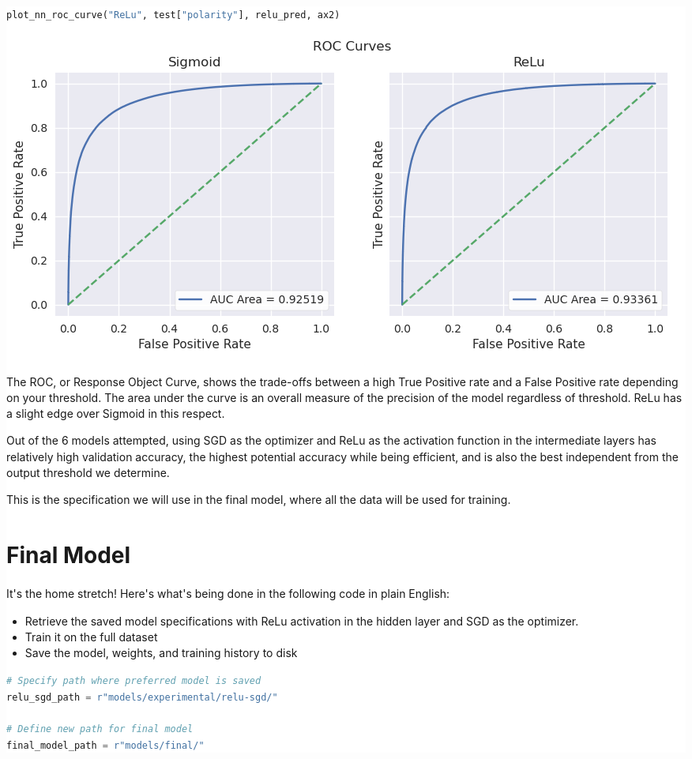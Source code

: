 ```python
plot_nn_roc_curve("ReLu", test["polarity"], relu_pred, ax2)

```


    
![png](output_34_0.png)
    


The ROC, or Response Object Curve, shows the trade-offs between a high True Positive rate and a False Positive rate depending on your threshold. The area under the curve is an overall measure of the precision of the model regardless of threshold. ReLu has a slight edge over Sigmoid in this respect.

Out of the 6 models attempted, using SGD as the optimizer and ReLu as the activation function in the intermediate layers has relatively high validation accuracy, the highest potential accuracy while being efficient, and is also the best independent from the output threshold we determine.

This is the specification we will use in the final model, where all the data will be used for training.

# Final Model
It's the home stretch! Here's what's being done in the following code in plain English:
- Retrieve the saved model specifications with ReLu activation in the hidden layer and SGD as the optimizer.
- Train it on the full dataset
- Save the model, weights, and training history to disk


```python
# Specify path where preferred model is saved
relu_sgd_path = r"models/experimental/relu-sgd/"

# Define new path for final model
final_model_path = r"models/final/"
```
